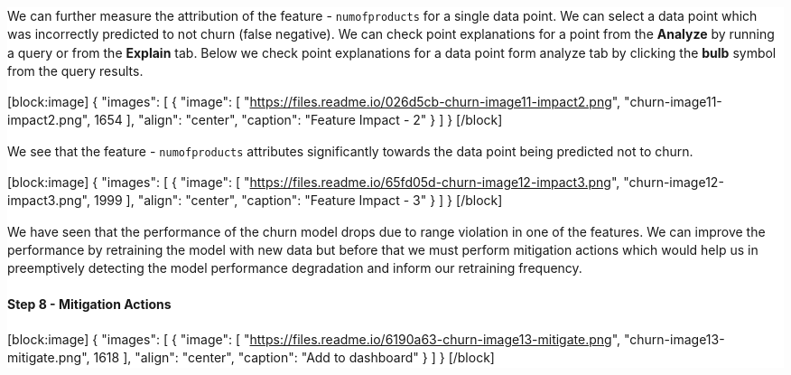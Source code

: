 
We can further measure the attribution of the feature - `numofproducts` for a single data point. We can select a data point which was incorrectly predicted to not churn (false negative). We can check point explanations for a point from the **Analyze** by running a query or from the **Explain** tab. Below we check point explanations for a data point form analyze tab by clicking the **bulb** symbol from the query results. 

[block:image]
{
  "images": [
    {
      "image": [
        "https://files.readme.io/026d5cb-churn-image11-impact2.png",
        "churn-image11-impact2.png",
        1654
      ],
      "align": "center",
      "caption": "Feature Impact - 2"
    }
  ]
}
[/block]


We see that the feature - `numofproducts` attributes significantly towards the data point being predicted not to churn.

[block:image]
{
  "images": [
    {
      "image": [
        "https://files.readme.io/65fd05d-churn-image12-impact3.png",
        "churn-image12-impact3.png",
        1999
      ],
      "align": "center",
      "caption": "Feature Impact - 3"
    }
  ]
}
[/block]


We have seen that the performance of the churn model drops due to range violation in one of the features. We can improve the performance by retraining the model with new data but before that we must perform mitigation actions which would help us in preemptively detecting the model performance degradation and inform our retraining frequency.

#### Step 8 - Mitigation Actions

[block:image]
{
  "images": [
    {
      "image": [
        "https://files.readme.io/6190a63-churn-image13-mitigate.png",
        "churn-image13-mitigate.png",
        1618
      ],
      "align": "center",
      "caption": "Add to dashboard"
    }
  ]
}
[/block]
